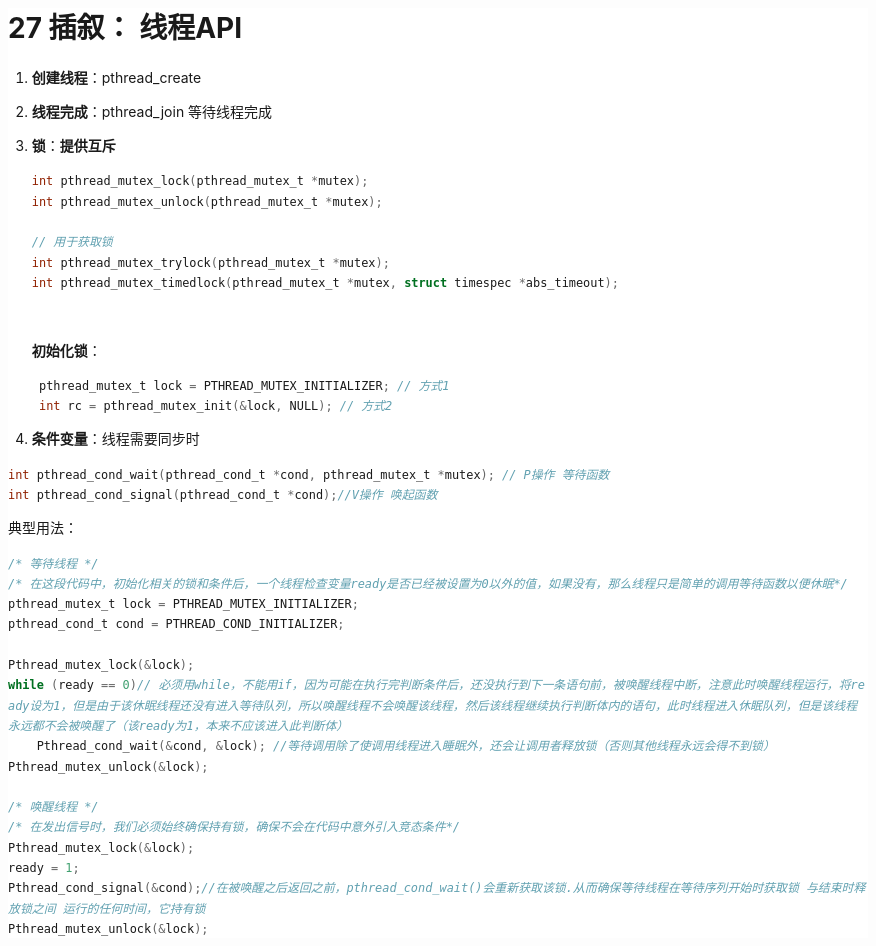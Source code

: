 

# 27 插叙： 线程API

1. **创建线程**：pthread_create

2. **线程完成**：pthread_join 等待线程完成

3. **锁**：**提供互斥**

   ```c
   int pthread_mutex_lock(pthread_mutex_t *mutex);
   int pthread_mutex_unlock(pthread_mutex_t *mutex);
   
   // 用于获取锁
   int pthread_mutex_trylock(pthread_mutex_t *mutex);
   int pthread_mutex_timedlock(pthread_mutex_t *mutex, struct timespec *abs_timeout);
   ```

   ​	

   **初始化锁**：

   ```c
    pthread_mutex_t lock = PTHREAD_MUTEX_INITIALIZER; // 方式1
    int rc = pthread_mutex_init(&lock, NULL); // 方式2
   ```

   

4. **条件变量**：线程需要同步时

```c
int pthread_cond_wait(pthread_cond_t *cond, pthread_mutex_t *mutex); // P操作 等待函数
int pthread_cond_signal(pthread_cond_t *cond);//V操作 唤起函数
```

典型用法：

```c
/* 等待线程 */
/* 在这段代码中，初始化相关的锁和条件后，一个线程检查变量ready是否已经被设置为0以外的值，如果没有，那么线程只是简单的调用等待函数以便休眠*/
pthread_mutex_t lock = PTHREAD_MUTEX_INITIALIZER;
pthread_cond_t cond = PTHREAD_COND_INITIALIZER;

Pthread_mutex_lock(&lock);
while (ready == 0)// 必须用while，不能用if，因为可能在执行完判断条件后，还没执行到下一条语句前，被唤醒线程中断，注意此时唤醒线程运行，将ready设为1，但是由于该休眠线程还没有进入等待队列，所以唤醒线程不会唤醒该线程，然后该线程继续执行判断体内的语句，此时线程进入休眠队列，但是该线程永远都不会被唤醒了（该ready为1，本来不应该进入此判断体）
	Pthread_cond_wait(&cond, &lock); //等待调用除了使调用线程进入睡眠外，还会让调用者释放锁（否则其他线程永远会得不到锁）
Pthread_mutex_unlock(&lock);

/* 唤醒线程 */
/* 在发出信号时，我们必须始终确保持有锁，确保不会在代码中意外引入竞态条件*/
Pthread_mutex_lock(&lock);
ready = 1;
Pthread_cond_signal(&cond);//在被唤醒之后返回之前，pthread_cond_wait()会重新获取该锁.从而确保等待线程在等待序列开始时获取锁 与结束时释放锁之间 运行的任何时间，它持有锁
Pthread_mutex_unlock(&lock);
```
